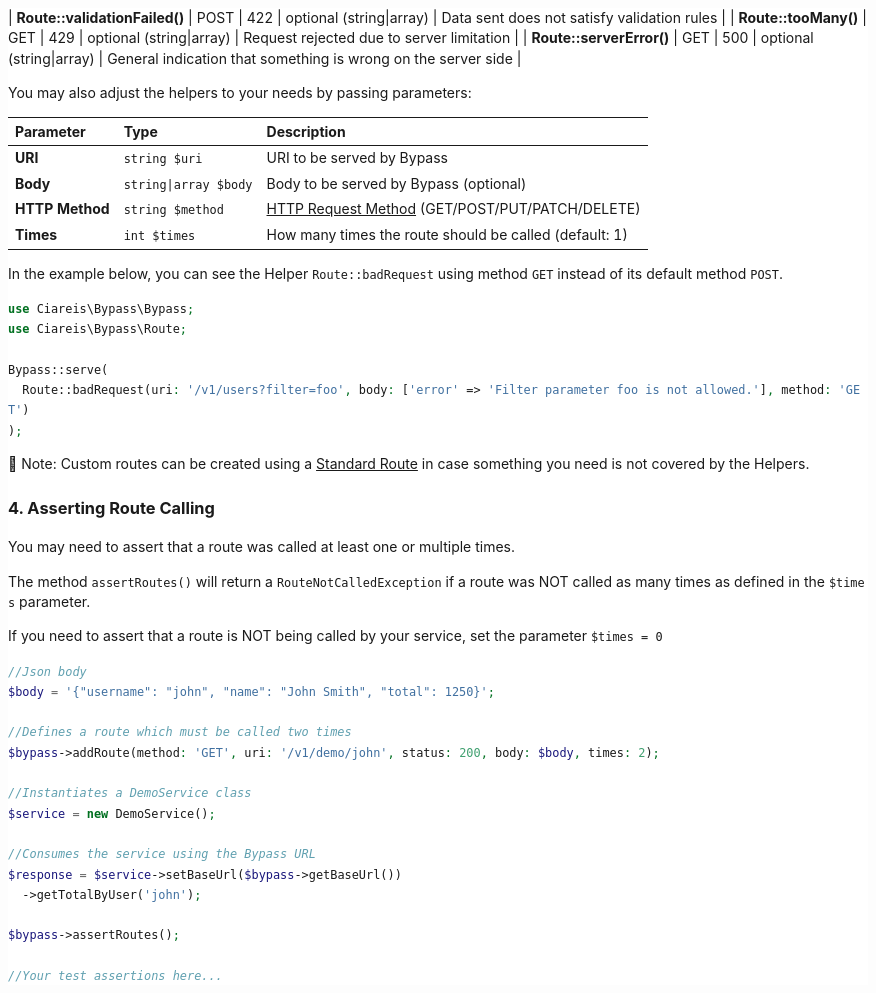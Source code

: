 | **Route::validationFailed()** | POST       | 422            | optional (string\|array) | Data sent does not satisfy validation rules |
| **Route::tooMany()**      | GET            | 429            | optional (string\|array) | Request rejected due to server limitation |
| **Route::serverError()**  | GET            | 500            | optional (string\|array) | General indication that something is wrong on the server side |

You may also adjust the helpers to your needs by passing parameters:
  
| Parameter       | Type             | Description                                                                                                         |
| :-------------- | :--------------- | :------------------------------------------------------------------------------------------------------------------ |
| **URI**         | `string $uri`    | URI to be served by Bypass                                                                                          |
| **Body**        | `string\|array $body` | Body to be served by Bypass (optional)                                                                              |
| **HTTP Method** | `string $method` | [HTTP Request Method](https://www.w3.org/Protocols/rfc2616/rfc2616-sec9.html) (GET/POST/PUT/PATCH/DELETE)           |
| **Times**       | `int $times`     | How many times the route should be called (default: 1)                                                              |

In the example below, you can see the Helper `Route::badRequest` using method `GET` instead of its default method `POST`.

```php
use Ciareis\Bypass\Bypass;
use Ciareis\Bypass\Route;

Bypass::serve(
  Route::badRequest(uri: '/v1/users?filter=foo', body: ['error' => 'Filter parameter foo is not allowed.'], method: 'GET')
);
```

📝 Note: Custom routes can be created using a [Standard Route](#31-standard-route) in case something you need is not covered by the Helpers.

### 4. Asserting Route Calling

You may need to assert that a route was called at least one or multiple times.

The method `assertRoutes()` will return a `RouteNotCalledException` if a route was NOT called as many times as defined in the `$times` parameter.

If you need to assert that a route is NOT being called by your service, set the parameter `$times = 0`

```php
//Json body
$body = '{"username": "john", "name": "John Smith", "total": 1250}';

//Defines a route which must be called two times
$bypass->addRoute(method: 'GET', uri: '/v1/demo/john', status: 200, body: $body, times: 2);

//Instantiates a DemoService class
$service = new DemoService();

//Consumes the service using the Bypass URL
$response = $service->setBaseUrl($bypass->getBaseUrl())
  ->getTotalByUser('john');

$bypass->assertRoutes();

//Your test assertions here...
```
